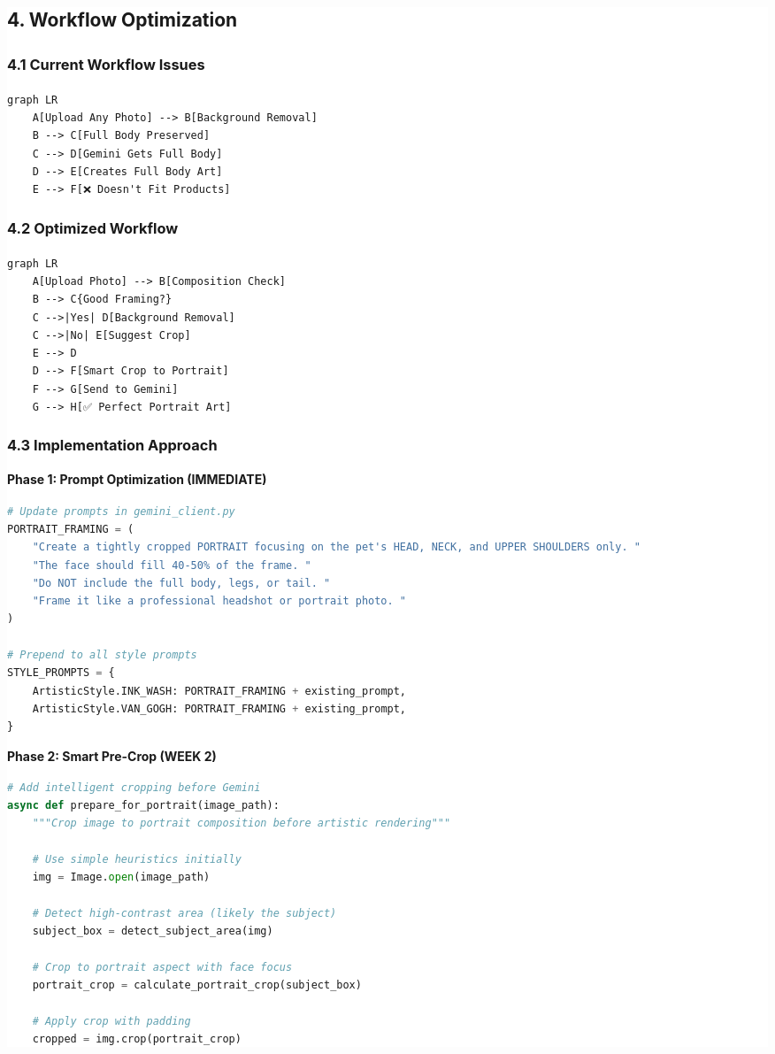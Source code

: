 ## 4. Workflow Optimization

### 4.1 Current Workflow Issues

```mermaid
graph LR
    A[Upload Any Photo] --> B[Background Removal]
    B --> C[Full Body Preserved]
    C --> D[Gemini Gets Full Body]
    D --> E[Creates Full Body Art]
    E --> F[❌ Doesn't Fit Products]
```

### 4.2 Optimized Workflow

```mermaid
graph LR
    A[Upload Photo] --> B[Composition Check]
    B --> C{Good Framing?}
    C -->|Yes| D[Background Removal]
    C -->|No| E[Suggest Crop]
    E --> D
    D --> F[Smart Crop to Portrait]
    F --> G[Send to Gemini]
    G --> H[✅ Perfect Portrait Art]
```

### 4.3 Implementation Approach

**Phase 1: Prompt Optimization (IMMEDIATE)**
```python
# Update prompts in gemini_client.py
PORTRAIT_FRAMING = (
    "Create a tightly cropped PORTRAIT focusing on the pet's HEAD, NECK, and UPPER SHOULDERS only. "
    "The face should fill 40-50% of the frame. "
    "Do NOT include the full body, legs, or tail. "
    "Frame it like a professional headshot or portrait photo. "
)

# Prepend to all style prompts
STYLE_PROMPTS = {
    ArtisticStyle.INK_WASH: PORTRAIT_FRAMING + existing_prompt,
    ArtisticStyle.VAN_GOGH: PORTRAIT_FRAMING + existing_prompt,
}
```

**Phase 2: Smart Pre-Crop (WEEK 2)**
```python
# Add intelligent cropping before Gemini
async def prepare_for_portrait(image_path):
    """Crop image to portrait composition before artistic rendering"""

    # Use simple heuristics initially
    img = Image.open(image_path)

    # Detect high-contrast area (likely the subject)
    subject_box = detect_subject_area(img)

    # Crop to portrait aspect with face focus
    portrait_crop = calculate_portrait_crop(subject_box)

    # Apply crop with padding
    cropped = img.crop(portrait_crop)

```